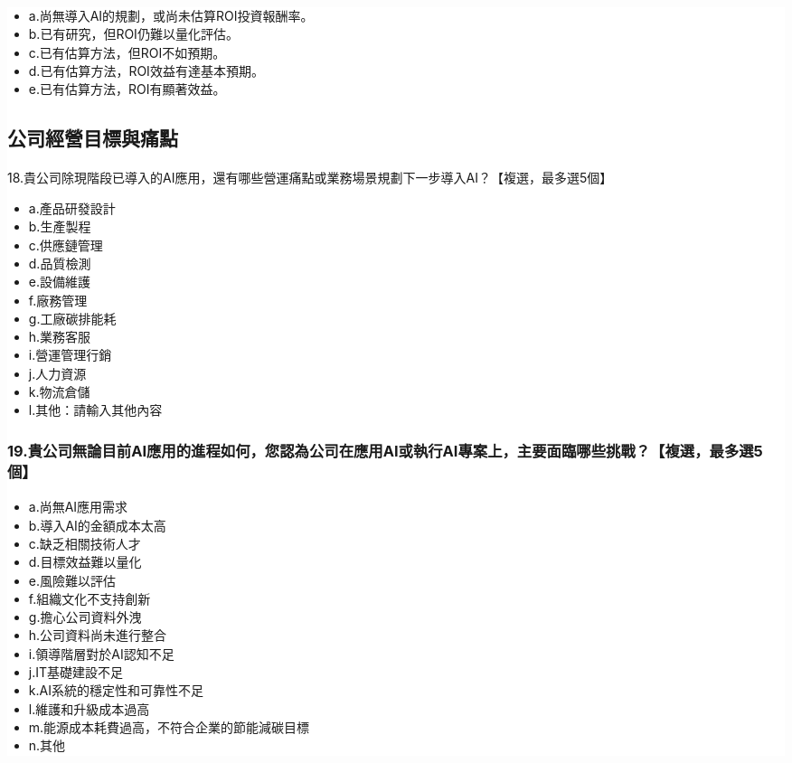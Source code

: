 - a.尚無導入AI的規劃，或尚未估算ROI投資報酬率。
- b.已有研究，但ROI仍難以量化評估。
- c.已有估算方法，但ROI不如預期。
- d.已有估算方法，ROI效益有達基本預期。
- e.已有估算方法，ROI有顯著效益。

## 公司經營目標與痛點

18.貴公司除現階段已導入的AI應用，還有哪些營運痛點或業務場景規劃下一步導入AI？【複選，最多選5個】

- a.產品研發設計
- b.生產製程
- c.供應鏈管理
- d.品質檢測
- e.設備維護
- f.廠務管理
- g.工廠碳排能耗
- h.業務客服
- i.營運管理行銷
- j.人力資源
- k.物流倉儲
- l.其他：請輸入其他內容

### 19.貴公司無論目前AI應用的進程如何，您認為公司在應用AI或執行AI專案上，主要面臨哪些挑戰？【複選，最多選5個】

- a.尚無AI應用需求
- b.導入AI的金額成本太高
- c.缺乏相關技術人才
- d.目標效益難以量化
- e.風險難以評估
- f.組織文化不支持創新
- g.擔心公司資料外洩
- h.公司資料尚未進行整合
- i.領導階層對於AI認知不足
- j.IT基礎建設不足
- k.AI系統的穩定性和可靠性不足
- l.維護和升級成本過高
- m.能源成本耗費過高，不符合企業的節能減碳目標
- n.其他
